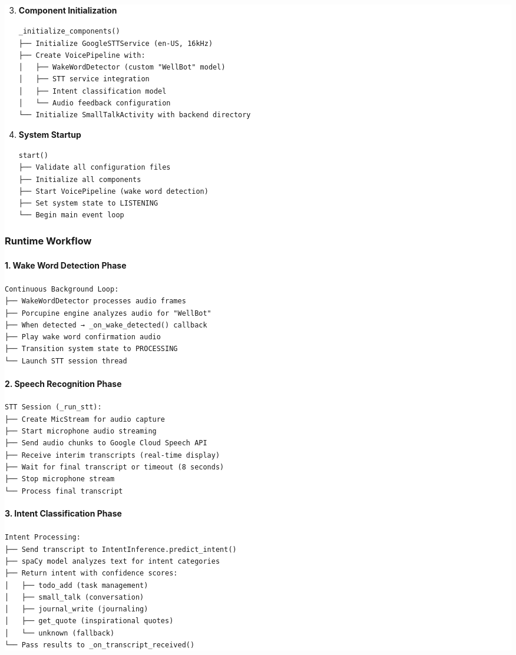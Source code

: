 3. **Component Initialization**
   ```
   _initialize_components()
   ├── Initialize GoogleSTTService (en-US, 16kHz)
   ├── Create VoicePipeline with:
   │   ├── WakeWordDetector (custom "WellBot" model)
   │   ├── STT service integration
   │   ├── Intent classification model
   │   └── Audio feedback configuration
   └── Initialize SmallTalkActivity with backend directory
   ```

4. **System Startup**
   ```
   start()
   ├── Validate all configuration files
   ├── Initialize all components
   ├── Start VoicePipeline (wake word detection)
   ├── Set system state to LISTENING
   └── Begin main event loop
   ```

### Runtime Workflow

#### 1. Wake Word Detection Phase
```
Continuous Background Loop:
├── WakeWordDetector processes audio frames
├── Porcupine engine analyzes audio for "WellBot"
├── When detected → _on_wake_detected() callback
├── Play wake word confirmation audio
├── Transition system state to PROCESSING
└── Launch STT session thread
```

#### 2. Speech Recognition Phase
```
STT Session (_run_stt):
├── Create MicStream for audio capture
├── Start microphone audio streaming
├── Send audio chunks to Google Cloud Speech API
├── Receive interim transcripts (real-time display)
├── Wait for final transcript or timeout (8 seconds)
├── Stop microphone stream
└── Process final transcript
```

#### 3. Intent Classification Phase
```
Intent Processing:
├── Send transcript to IntentInference.predict_intent()
├── spaCy model analyzes text for intent categories
├── Return intent with confidence scores:
│   ├── todo_add (task management)
│   ├── small_talk (conversation)
│   ├── journal_write (journaling)
│   ├── get_quote (inspirational quotes)
│   └── unknown (fallback)
└── Pass results to _on_transcript_received()
```
